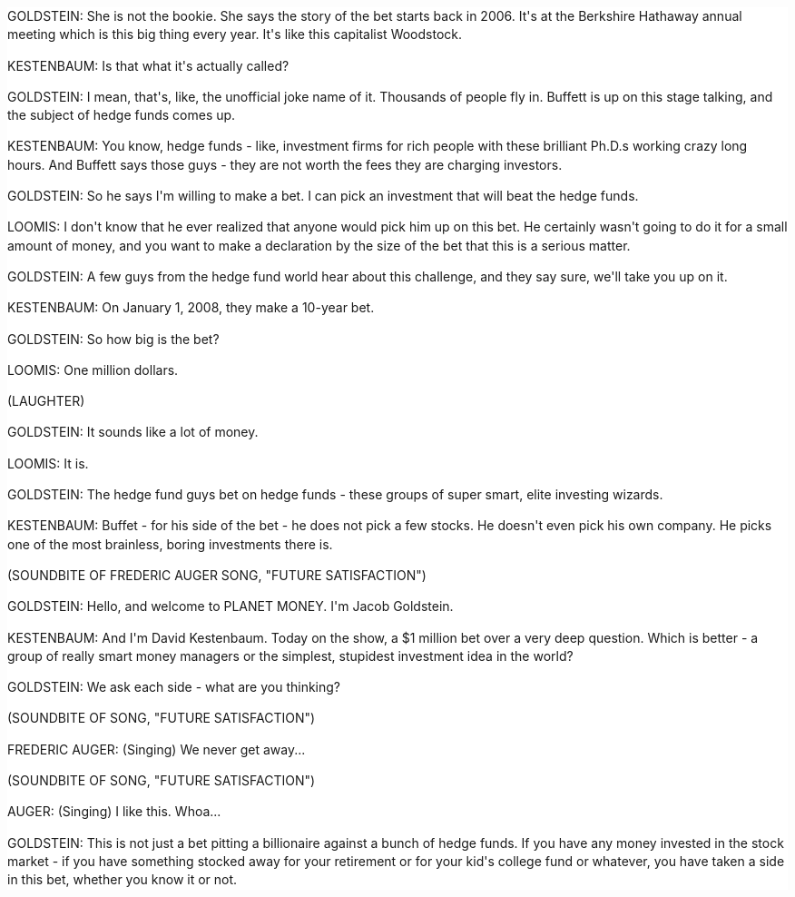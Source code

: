 GOLDSTEIN: She is not the bookie. She says the story of the bet starts back in 2006. It's at the Berkshire Hathaway annual meeting which is this big thing every year. It's like this capitalist Woodstock.

KESTENBAUM: Is that what it's actually called?

GOLDSTEIN: I mean, that's, like, the unofficial joke name of it. Thousands of people fly in. Buffett is up on this stage talking, and the subject of hedge funds comes up.

KESTENBAUM: You know, hedge funds - like, investment firms for rich people with these brilliant Ph.D.s working crazy long hours. And Buffett says those guys - they are not worth the fees they are charging investors.

GOLDSTEIN: So he says I'm willing to make a bet. I can pick an investment that will beat the hedge funds.

LOOMIS: I don't know that he ever realized that anyone would pick him up on this bet. He certainly wasn't going to do it for a small amount of money, and you want to make a declaration by the size of the bet that this is a serious matter.

GOLDSTEIN: A few guys from the hedge fund world hear about this challenge, and they say sure, we'll take you up on it.

KESTENBAUM: On January 1, 2008, they make a 10-year bet.

GOLDSTEIN: So how big is the bet?

LOOMIS: One million dollars.

(LAUGHTER)

GOLDSTEIN: It sounds like a lot of money.

LOOMIS: It is.

GOLDSTEIN: The hedge fund guys bet on hedge funds - these groups of super smart, elite investing wizards.

KESTENBAUM: Buffet - for his side of the bet - he does not pick a few stocks. He doesn't even pick his own company. He picks one of the most brainless, boring investments there is.

(SOUNDBITE OF FREDERIC AUGER SONG, "FUTURE SATISFACTION")

GOLDSTEIN: Hello, and welcome to PLANET MONEY. I'm Jacob Goldstein.

KESTENBAUM: And I'm David Kestenbaum. Today on the show, a $1 million bet over a very deep question. Which is better - a group of really smart money managers or the simplest, stupidest investment idea in the world?

GOLDSTEIN: We ask each side - what are you thinking?

(SOUNDBITE OF SONG, "FUTURE SATISFACTION")

FREDERIC AUGER: (Singing) We never get away...

(SOUNDBITE OF SONG, "FUTURE SATISFACTION")

AUGER: (Singing) I like this. Whoa...

GOLDSTEIN: This is not just a bet pitting a billionaire against a bunch of hedge funds. If you have any money invested in the stock market - if you have something stocked away for your retirement or for your kid's college fund or whatever, you have taken a side in this bet, whether you know it or not.
